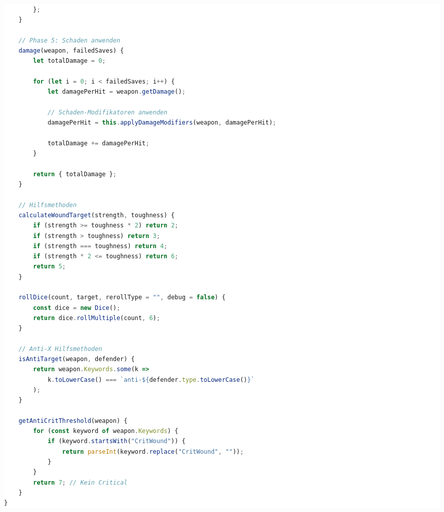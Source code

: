 ```javascript
        };
    }

    // Phase 5: Schaden anwenden
    damage(weapon, failedSaves) {
        let totalDamage = 0;

        for (let i = 0; i < failedSaves; i++) {
            let damagePerHit = weapon.getDamage();

            // Schaden-Modifikatoren anwenden
            damagePerHit = this.applyDamageModifiers(weapon, damagePerHit);

            totalDamage += damagePerHit;
        }

        return { totalDamage };
    }

    // Hilfsmethoden
    calculateWoundTarget(strength, toughness) {
        if (strength >= toughness * 2) return 2;
        if (strength > toughness) return 3;
        if (strength === toughness) return 4;
        if (strength * 2 <= toughness) return 6;
        return 5;
    }

    rollDice(count, target, rerollType = "", debug = false) {
        const dice = new Dice();
        return dice.rollMultiple(count, 6);
    }

    // Anti-X Hilfsmethoden
    isAntiTarget(weapon, defender) {
        return weapon.Keywords.some(k => 
            k.toLowerCase() === `anti-${defender.type.toLowerCase()}`
        );
    }

    getAntiCritThreshold(weapon) {
        for (const keyword of weapon.Keywords) {
            if (keyword.startsWith("CritWound")) {
                return parseInt(keyword.replace("CritWound", ""));
            }
        }
        return 7; // Kein Critical
    }
}
```
